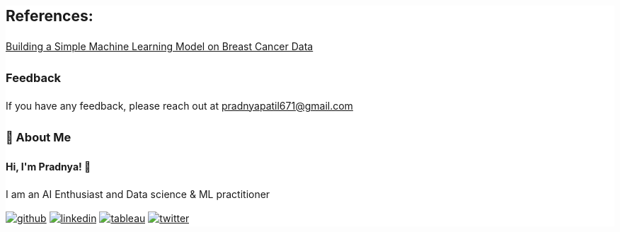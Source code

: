 




## References:
[Building a Simple Machine Learning Model on Breast Cancer Data](https://towardsdatascience.com/building-a-simple-machine-learning-model-on-breast-cancer-data-eca4b3b99fa3)
### Feedback

If you have any feedback, please reach out at pradnyapatil671@gmail.com


### 🚀 About Me
#### Hi, I'm Pradnya! 👋
I am an AI Enthusiast and  Data science & ML practitioner


[1]: https://github.com/Pradnya1208
[2]: https://www.linkedin.com/in/pradnya-patil-b049161ba/
[3]: https://public.tableau.com/app/profile/pradnya.patil3254#!/
[4]: https://twitter.com/Pradnya1208


[![github](https://raw.githubusercontent.com/Pradnya1208/Telecom-Customer-Churn-prediction/c292abd3f9cc647a7edc0061193f1523e9c05e1f/icons/git.svg)][1]
[![linkedin](https://raw.githubusercontent.com/Pradnya1208/Telecom-Customer-Churn-prediction/9f5c4a255972275ced549ea6e34ef35019166944/icons/iconmonstr-linkedin-5.svg)][2]
[![tableau](https://raw.githubusercontent.com/Pradnya1208/Telecom-Customer-Churn-prediction/e257c5d6cf02f13072429935b0828525c601414f/icons/icons8-tableau-software%20(1).svg)][3]
[![twitter](https://raw.githubusercontent.com/Pradnya1208/Telecom-Customer-Churn-prediction/c9f9c5dc4e24eff0143b3056708d24650cbccdde/icons/iconmonstr-twitter-5.svg)][4]
